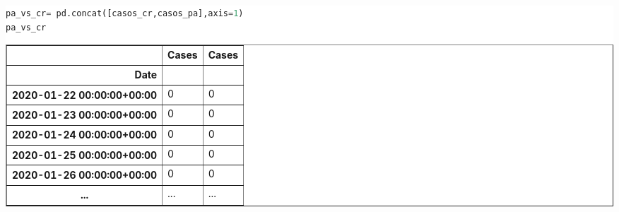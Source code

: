 ```python
pa_vs_cr= pd.concat([casos_cr,casos_pa],axis=1)
pa_vs_cr

```




<div>
<style scoped>
    .dataframe tbody tr th:only-of-type {
        vertical-align: middle;
    }

    .dataframe tbody tr th {
        vertical-align: top;
    }

    .dataframe thead th {
        text-align: right;
    }
</style>
<table border="1" class="dataframe">
  <thead>
    <tr style="text-align: right;">
      <th></th>
      <th>Cases</th>
      <th>Cases</th>
    </tr>
    <tr>
      <th>Date</th>
      <th></th>
      <th></th>
    </tr>
  </thead>
  <tbody>
    <tr>
      <th>2020-01-22 00:00:00+00:00</th>
      <td>0</td>
      <td>0</td>
    </tr>
    <tr>
      <th>2020-01-23 00:00:00+00:00</th>
      <td>0</td>
      <td>0</td>
    </tr>
    <tr>
      <th>2020-01-24 00:00:00+00:00</th>
      <td>0</td>
      <td>0</td>
    </tr>
    <tr>
      <th>2020-01-25 00:00:00+00:00</th>
      <td>0</td>
      <td>0</td>
    </tr>
    <tr>
      <th>2020-01-26 00:00:00+00:00</th>
      <td>0</td>
      <td>0</td>
    </tr>
    <tr>
      <th>...</th>
      <td>...</td>
      <td>...</td>
    </tr>